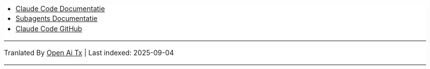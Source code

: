 - [Claude Code Documentatie](https://docs.anthropic.com/en/docs/claude-code)
- [Subagents Documentatie](https://docs.anthropic.com/en/docs/claude-code/sub-agents)
- [Claude Code GitHub](https://github.com/anthropics/claude-code)



---


Tranlated By [Open Ai Tx](https://github.com/OpenAiTx/OpenAiTx) | Last indexed: 2025-09-04


---